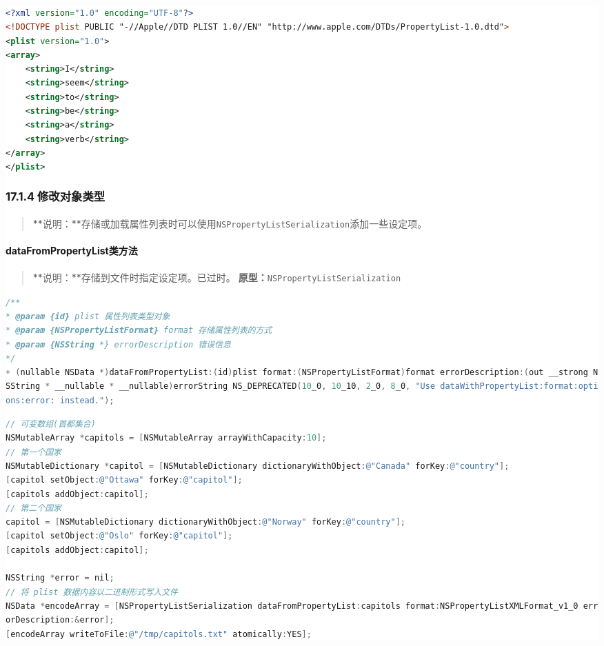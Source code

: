 ```xml
<?xml version="1.0" encoding="UTF-8"?>
<!DOCTYPE plist PUBLIC "-//Apple//DTD PLIST 1.0//EN" "http://www.apple.com/DTDs/PropertyList-1.0.dtd">
<plist version="1.0">
<array>
	<string>I</string>
	<string>seem</string>
	<string>to</string>
	<string>be</string>
	<string>a</string>
	<string>verb</string>
</array>
</plist>
```


### 17.1.4	修改对象类型
>**说明：**存储或加载属性列表时可以使用`NSPropertyListSerialization`添加一些设定项。

#### dataFromPropertyList类方法
>**说明：**存储到文件时指定设定项。已过时。
>**原型：**`NSPropertyListSerialization`

```objective-c
/**
* @param {id} plist 属性列表类型对象
* @param {NSPropertyListFormat} format 存储属性列表的方式
* @param {NSString *} errorDescription 错误信息
*/
+ (nullable NSData *)dataFromPropertyList:(id)plist format:(NSPropertyListFormat)format errorDescription:(out __strong NSString * __nullable * __nullable)errorString NS_DEPRECATED(10_0, 10_10, 2_0, 8_0, "Use dataWithPropertyList:format:options:error: instead.");
```

```objective-c
// 可变数组(首都集合)
NSMutableArray *capitols = [NSMutableArray arrayWithCapacity:10];
// 第一个国家
NSMutableDictionary *capitol = [NSMutableDictionary dictionaryWithObject:@"Canada" forKey:@"country"];
[capitol setObject:@"Ottawa" forKey:@"capitol"];
[capitols addObject:capitol];
// 第二个国家
capitol = [NSMutableDictionary dictionaryWithObject:@"Norway" forKey:@"country"];
[capitol setObject:@"Oslo" forKey:@"capitol"];
[capitols addObject:capitol];

NSString *error = nil;
// 将 plist 数据内容以二进制形式写入文件
NSData *encodeArray = [NSPropertyListSerialization dataFromPropertyList:capitols format:NSPropertyListXMLFormat_v1_0 errorDescription:&error];
[encodeArray writeToFile:@"/tmp/capitols.txt" atomically:YES];
```
